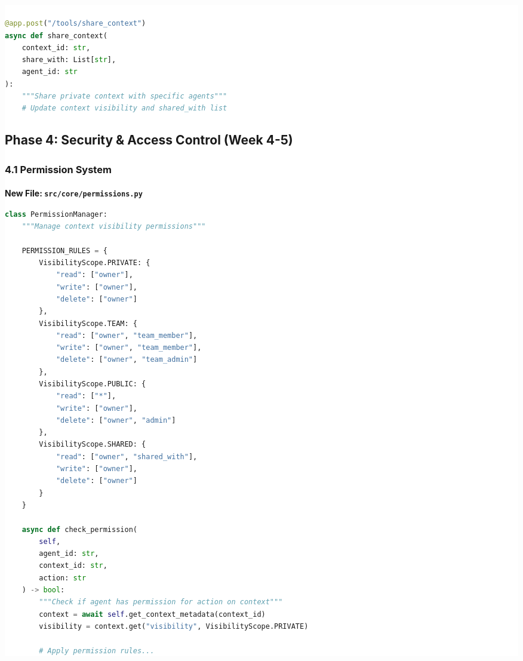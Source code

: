 ```python
    
@app.post("/tools/share_context")
async def share_context(
    context_id: str,
    share_with: List[str],
    agent_id: str
):
    """Share private context with specific agents"""
    # Update context visibility and shared_with list
```

## Phase 4: Security & Access Control (Week 4-5)

### 4.1 Permission System
**New File: `src/core/permissions.py`**

```python
class PermissionManager:
    """Manage context visibility permissions"""
    
    PERMISSION_RULES = {
        VisibilityScope.PRIVATE: {
            "read": ["owner"],
            "write": ["owner"],
            "delete": ["owner"]
        },
        VisibilityScope.TEAM: {
            "read": ["owner", "team_member"],
            "write": ["owner", "team_member"],
            "delete": ["owner", "team_admin"]
        },
        VisibilityScope.PUBLIC: {
            "read": ["*"],
            "write": ["owner"],
            "delete": ["owner", "admin"]
        },
        VisibilityScope.SHARED: {
            "read": ["owner", "shared_with"],
            "write": ["owner"],
            "delete": ["owner"]
        }
    }
    
    async def check_permission(
        self,
        agent_id: str,
        context_id: str,
        action: str
    ) -> bool:
        """Check if agent has permission for action on context"""
        context = await self.get_context_metadata(context_id)
        visibility = context.get("visibility", VisibilityScope.PRIVATE)
        
        # Apply permission rules...
```
